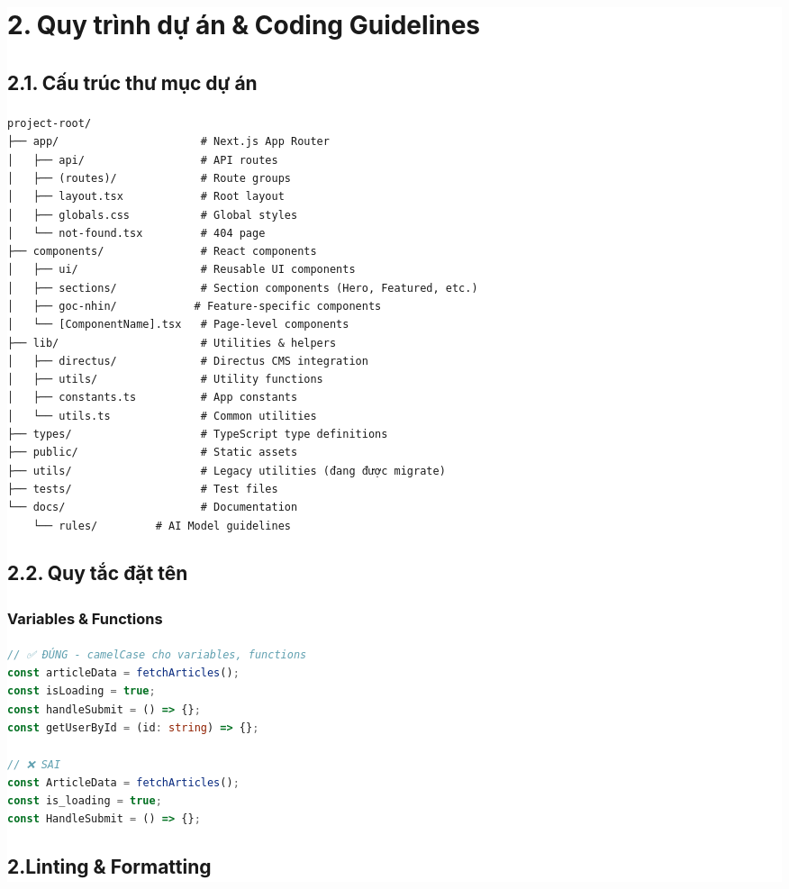 
# 2. Quy trình dự án & Coding Guidelines

## 2.1. Cấu trúc thư mục dự án

```
project-root/
├── app/                      # Next.js App Router
│   ├── api/                  # API routes
│   ├── (routes)/             # Route groups
│   ├── layout.tsx            # Root layout
│   ├── globals.css           # Global styles
│   └── not-found.tsx         # 404 page
├── components/               # React components
│   ├── ui/                   # Reusable UI components
│   ├── sections/             # Section components (Hero, Featured, etc.)
│   ├── goc-nhin/            # Feature-specific components
│   └── [ComponentName].tsx   # Page-level components
├── lib/                      # Utilities & helpers
│   ├── directus/             # Directus CMS integration
│   ├── utils/                # Utility functions
│   ├── constants.ts          # App constants
│   └── utils.ts              # Common utilities
├── types/                    # TypeScript type definitions
├── public/                   # Static assets
├── utils/                    # Legacy utilities (đang được migrate)
├── tests/                    # Test files
└── docs/                     # Documentation
    └── rules/         # AI Model guidelines
```

## 2.2. Quy tắc đặt tên

### Variables & Functions

```typescript
// ✅ ĐÚNG - camelCase cho variables, functions
const articleData = fetchArticles();
const isLoading = true;
const handleSubmit = () => {};
const getUserById = (id: string) => {};

// ❌ SAI
const ArticleData = fetchArticles();
const is_loading = true;
const HandleSubmit = () => {};
```
## 2.Linting & Formatting
